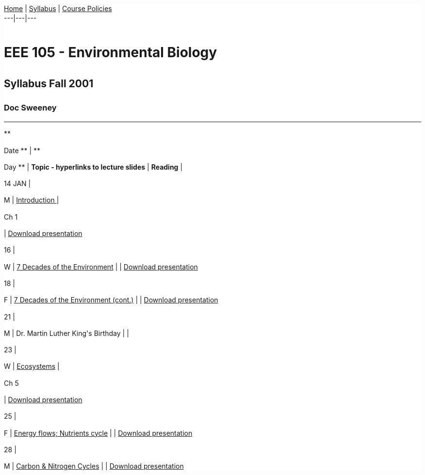 [Home](../105/index.html) | [Syllabus](../eee105/syllabus.html) | [Course
Policies](../105/policies.html)  
---|---|---  
  
# EEE 105 - Environmental Biology

## Syllabus Fall 2001

### Doc Sweeney  
  
---  
**

Date ** |  **

Day ** |  **Topic - hyperlinks to lecture slides** |  **Reading** |  
  
14 JAN  |

M  |  [Introduction ](../105/cv/i/) |

Ch 1

|  [Download presentation](../105/cv/i.ppt)  
  
16  |

W  | [7 Decades of the Environment](../105/cv/ii/) |   | [Download
presentation](../105/cv/ii.ppt)  
  
18  |

F  | [7 Decades of the Environment (cont.)](../105/cv/iii/) |   | [Download
presentation](../105/cv/iii.ppt)  
  
21  |

M  | Dr. Martin Luther King's Birthday |   |  
  
23  |

W  | [Ecosystems](../105/cv/iv/) |

Ch 5

| [Download presentation](../105/cv/iv.ppt)  
  
25  |

F  | [Energy flows; Nutrients cycle](../105/cv/v/) |   | [Download
presentation](../105/cv/v.ppt)  
  
28  |

M  | [Carbon & Nitrogen Cycles](../105/cv/vi/) |   | [Download
presentation](../105/cv/vi.ppt)  
  